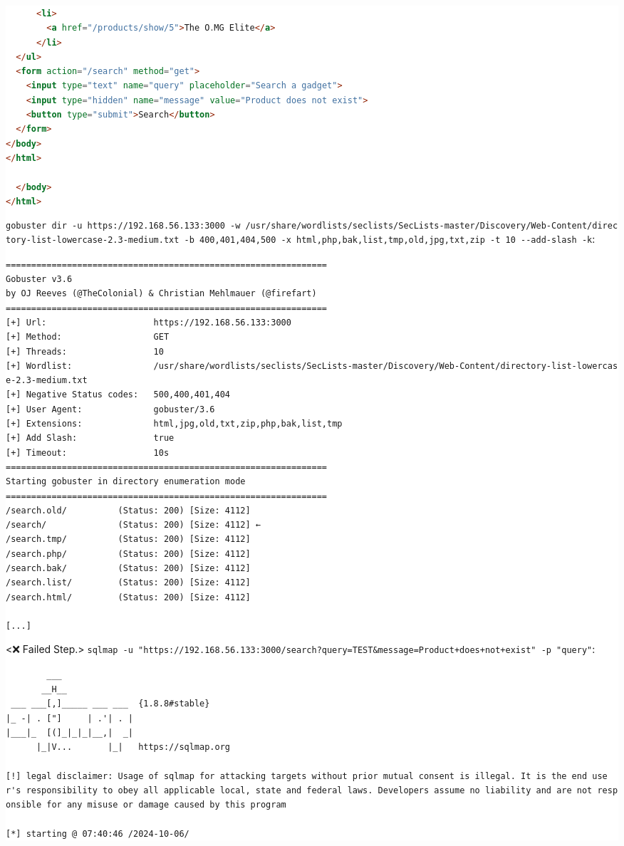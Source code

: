 ```html
      <li>
        <a href="/products/show/5">The O․MG Elite</a>
      </li>
  </ul>
  <form action="/search" method="get">
    <input type="text" name="query" placeholder="Search a gadget">
    <input type="hidden" name="message" value="Product does not exist">
    <button type="submit">Search</button>
  </form>
</body>
</html>

  </body>
</html>
```

`gobuster dir -u https://192.168.56.133:3000 -w /usr/share/wordlists/seclists/SecLists-master/Discovery/Web-Content/directory-list-lowercase-2.3-medium.txt -b 400,401,404,500 -x html,php,bak,list,tmp,old,jpg,txt,zip -t 10 --add-slash -k`:
```
===============================================================
Gobuster v3.6
by OJ Reeves (@TheColonial) & Christian Mehlmauer (@firefart)
===============================================================
[+] Url:                     https://192.168.56.133:3000
[+] Method:                  GET
[+] Threads:                 10
[+] Wordlist:                /usr/share/wordlists/seclists/SecLists-master/Discovery/Web-Content/directory-list-lowercase-2.3-medium.txt
[+] Negative Status codes:   500,400,401,404
[+] User Agent:              gobuster/3.6
[+] Extensions:              html,jpg,old,txt,zip,php,bak,list,tmp
[+] Add Slash:               true
[+] Timeout:                 10s
===============================================================
Starting gobuster in directory enumeration mode
===============================================================
/search.old/          (Status: 200) [Size: 4112]
/search/              (Status: 200) [Size: 4112] ←
/search.tmp/          (Status: 200) [Size: 4112]
/search.php/          (Status: 200) [Size: 4112]
/search.bak/          (Status: 200) [Size: 4112]
/search.list/         (Status: 200) [Size: 4112]
/search.html/         (Status: 200) [Size: 4112]

[...]
```

<❌ Failed Step.>
`sqlmap -u "https://192.168.56.133:3000/search?query=TEST&message=Product+does+not+exist" -p "query"`:
```
        ___
       __H__
 ___ ___[,]_____ ___ ___  {1.8.8#stable}
|_ -| . ["]     | .'| . |
|___|_  [(]_|_|_|__,|  _|
      |_|V...       |_|   https://sqlmap.org              

[!] legal disclaimer: Usage of sqlmap for attacking targets without prior mutual consent is illegal. It is the end user's responsibility to obey all applicable local, state and federal laws. Developers assume no liability and are not responsible for any misuse or damage caused by this program

[*] starting @ 07:40:46 /2024-10-06/
```